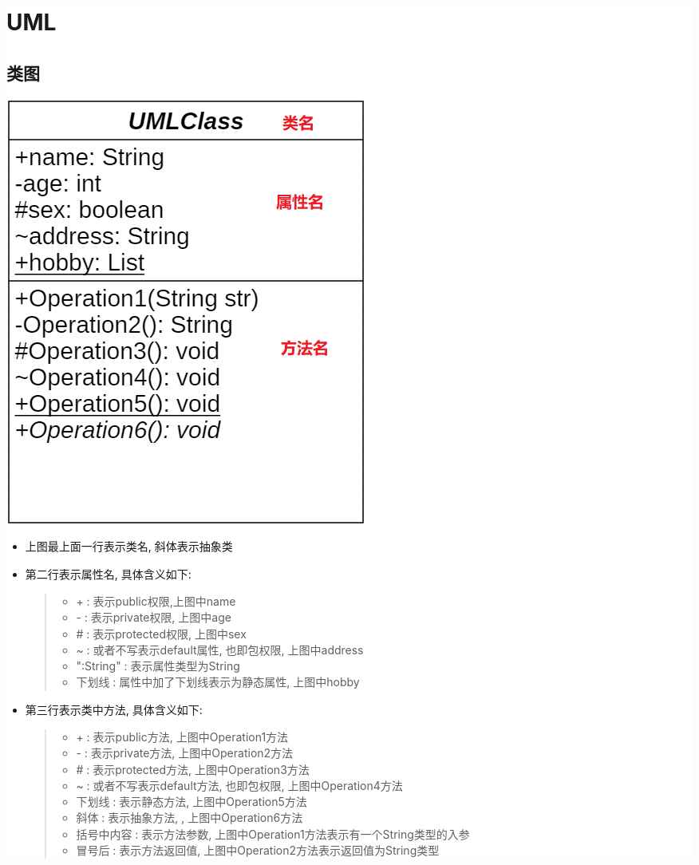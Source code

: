 # UML

## 类图

![1542715353759](image\UML类图.png)

- 上图最上面一行表示类名, 斜体表示抽象类

- 第二行表示属性名, 具体含义如下:

  > - \+ : 表示public权限,上图中name
  > - \- :  表示private权限, 上图中age
  > - \# : 表示protected权限, 上图中sex
  > - ~ : 或者不写表示default属性, 也即包权限, 上图中address
  > - ":String" : 表示属性类型为String
  > - 下划线 : 属性中加了下划线表示为静态属性, 上图中hobby

- 第三行表示类中方法, 具体含义如下:

  > - \+ : 表示public方法, 上图中Operation1方法
  > - \- :  表示private方法, 上图中Operation2方法
  > - \# : 表示protected方法, 上图中Operation3方法
  > - ~ : 或者不写表示default方法, 也即包权限, 上图中Operation4方法
  > - 下划线 : 表示静态方法, 上图中Operation5方法
  > - 斜体 : 表示抽象方法, , 上图中Operation6方法
  > - 括号中内容 : 表示方法参数, 上图中Operation1方法表示有一个String类型的入参
  > - 冒号后 : 表示方法返回值, 上图中Operation2方法表示返回值为String类型
